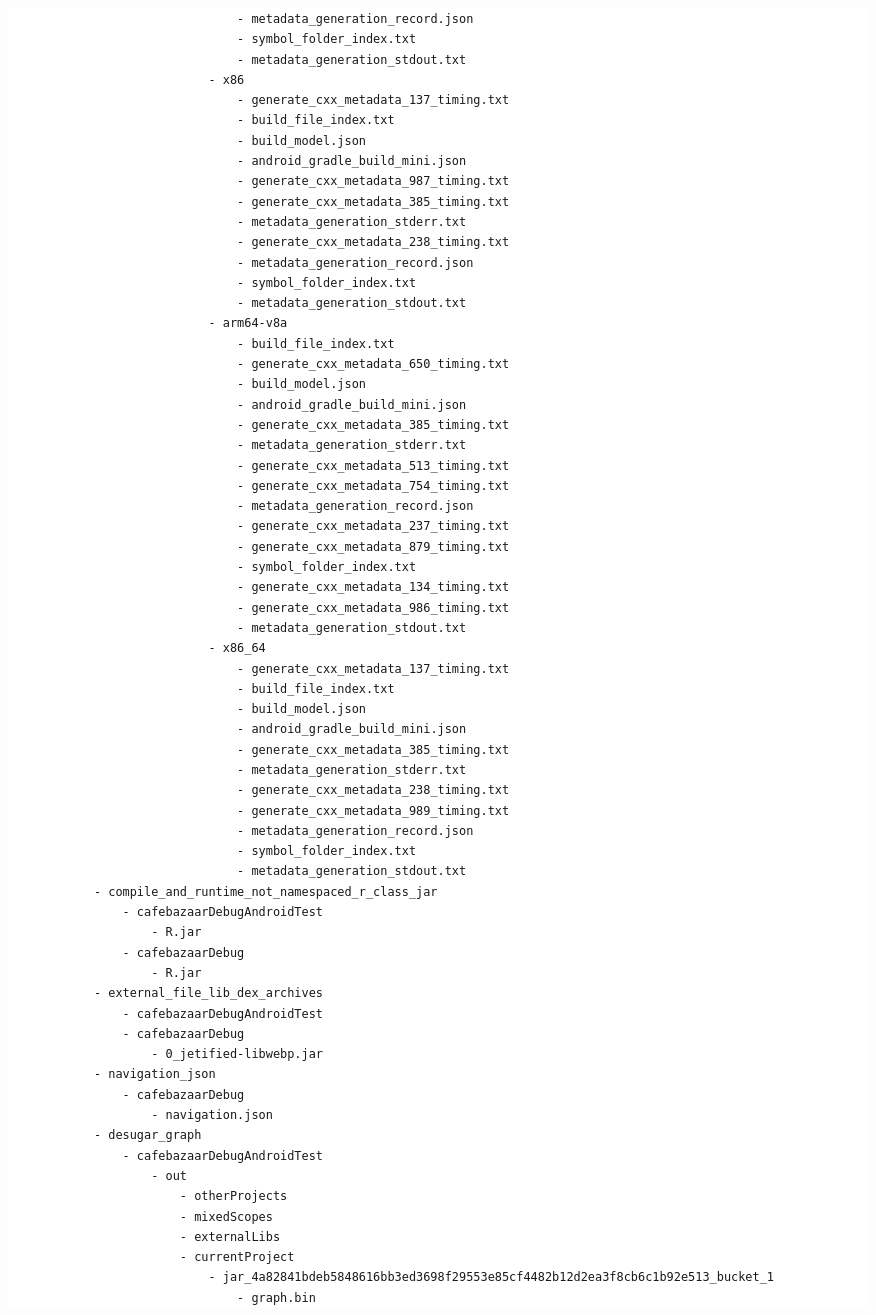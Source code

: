                                     - metadata_generation_record.json
                                    - symbol_folder_index.txt
                                    - metadata_generation_stdout.txt
                                - x86
                                    - generate_cxx_metadata_137_timing.txt
                                    - build_file_index.txt
                                    - build_model.json
                                    - android_gradle_build_mini.json
                                    - generate_cxx_metadata_987_timing.txt
                                    - generate_cxx_metadata_385_timing.txt
                                    - metadata_generation_stderr.txt
                                    - generate_cxx_metadata_238_timing.txt
                                    - metadata_generation_record.json
                                    - symbol_folder_index.txt
                                    - metadata_generation_stdout.txt
                                - arm64-v8a
                                    - build_file_index.txt
                                    - generate_cxx_metadata_650_timing.txt
                                    - build_model.json
                                    - android_gradle_build_mini.json
                                    - generate_cxx_metadata_385_timing.txt
                                    - metadata_generation_stderr.txt
                                    - generate_cxx_metadata_513_timing.txt
                                    - generate_cxx_metadata_754_timing.txt
                                    - metadata_generation_record.json
                                    - generate_cxx_metadata_237_timing.txt
                                    - generate_cxx_metadata_879_timing.txt
                                    - symbol_folder_index.txt
                                    - generate_cxx_metadata_134_timing.txt
                                    - generate_cxx_metadata_986_timing.txt
                                    - metadata_generation_stdout.txt
                                - x86_64
                                    - generate_cxx_metadata_137_timing.txt
                                    - build_file_index.txt
                                    - build_model.json
                                    - android_gradle_build_mini.json
                                    - generate_cxx_metadata_385_timing.txt
                                    - metadata_generation_stderr.txt
                                    - generate_cxx_metadata_238_timing.txt
                                    - generate_cxx_metadata_989_timing.txt
                                    - metadata_generation_record.json
                                    - symbol_folder_index.txt
                                    - metadata_generation_stdout.txt
                - compile_and_runtime_not_namespaced_r_class_jar
                    - cafebazaarDebugAndroidTest
                        - R.jar
                    - cafebazaarDebug
                        - R.jar
                - external_file_lib_dex_archives
                    - cafebazaarDebugAndroidTest
                    - cafebazaarDebug
                        - 0_jetified-libwebp.jar
                - navigation_json
                    - cafebazaarDebug
                        - navigation.json
                - desugar_graph
                    - cafebazaarDebugAndroidTest
                        - out
                            - otherProjects
                            - mixedScopes
                            - externalLibs
                            - currentProject
                                - jar_4a82841bdeb5848616bb3ed3698f29553e85cf4482b12d2ea3f8cb6c1b92e513_bucket_1
                                    - graph.bin